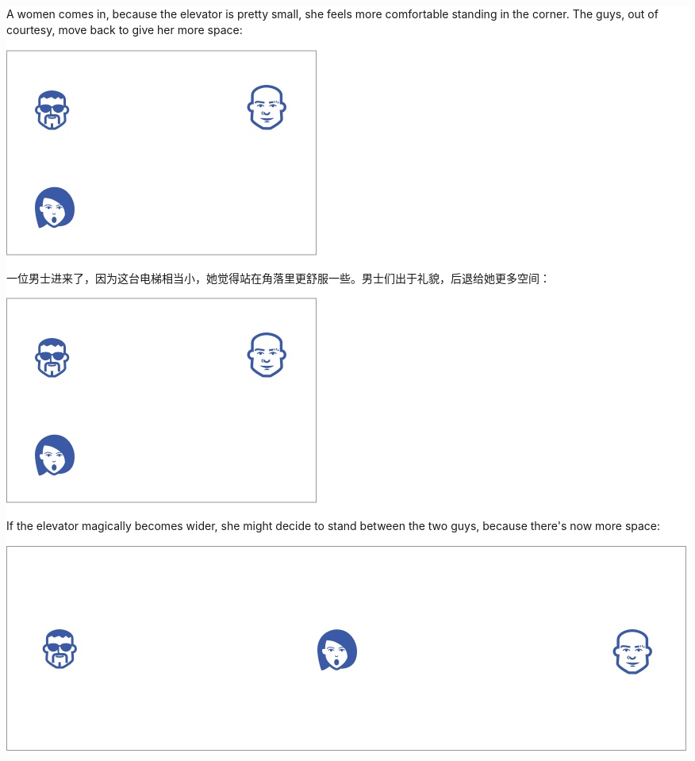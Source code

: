 </cn>

A women comes in, because the elevator is pretty small, she feels more comfortable standing in the corner. The guys, out of courtesy, move back to give her more space:

![](elevator-3.jpg)

<cn>

一位男士进来了，因为这台电梯相当小，她觉得站在角落里更舒服一些。男士们出于礼貌，后退给她更多空间：

![](elevator-3.jpg)

</cn>

If the elevator magically becomes wider, she might decide to stand between the two guys, because there's now more space:

![](elevator-wide-3.jpg)
